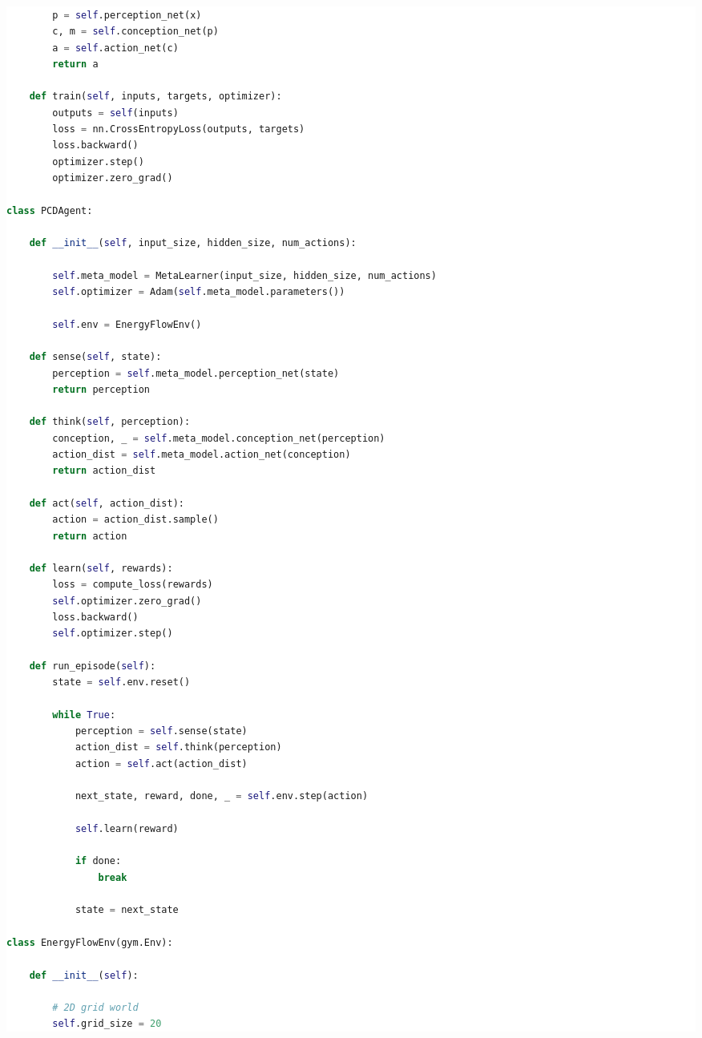 ```python
        p = self.perception_net(x)
        c, m = self.conception_net(p) 
        a = self.action_net(c)
        return a

    def train(self, inputs, targets, optimizer):
        outputs = self(inputs)
        loss = nn.CrossEntropyLoss(outputs, targets)
        loss.backward() 
        optimizer.step()
        optimizer.zero_grad()

class PCDAgent:

    def __init__(self, input_size, hidden_size, num_actions):

        self.meta_model = MetaLearner(input_size, hidden_size, num_actions)
        self.optimizer = Adam(self.meta_model.parameters())

        self.env = EnergyFlowEnv()

    def sense(self, state):
        perception = self.meta_model.perception_net(state)
        return perception

    def think(self, perception):
        conception, _ = self.meta_model.conception_net(perception)
        action_dist = self.meta_model.action_net(conception)
        return action_dist

    def act(self, action_dist):
        action = action_dist.sample()
        return action

    def learn(self, rewards):
        loss = compute_loss(rewards) 
        self.optimizer.zero_grad()
        loss.backward()
        self.optimizer.step()

    def run_episode(self):
        state = self.env.reset()
        
        while True:
            perception = self.sense(state)
            action_dist = self.think(perception)
            action = self.act(action_dist)
            
            next_state, reward, done, _ = self.env.step(action)
            
            self.learn(reward)
            
            if done:
                break
                
            state = next_state

class EnergyFlowEnv(gym.Env):

    def __init__(self):
      
        # 2D grid world
        self.grid_size = 20
```